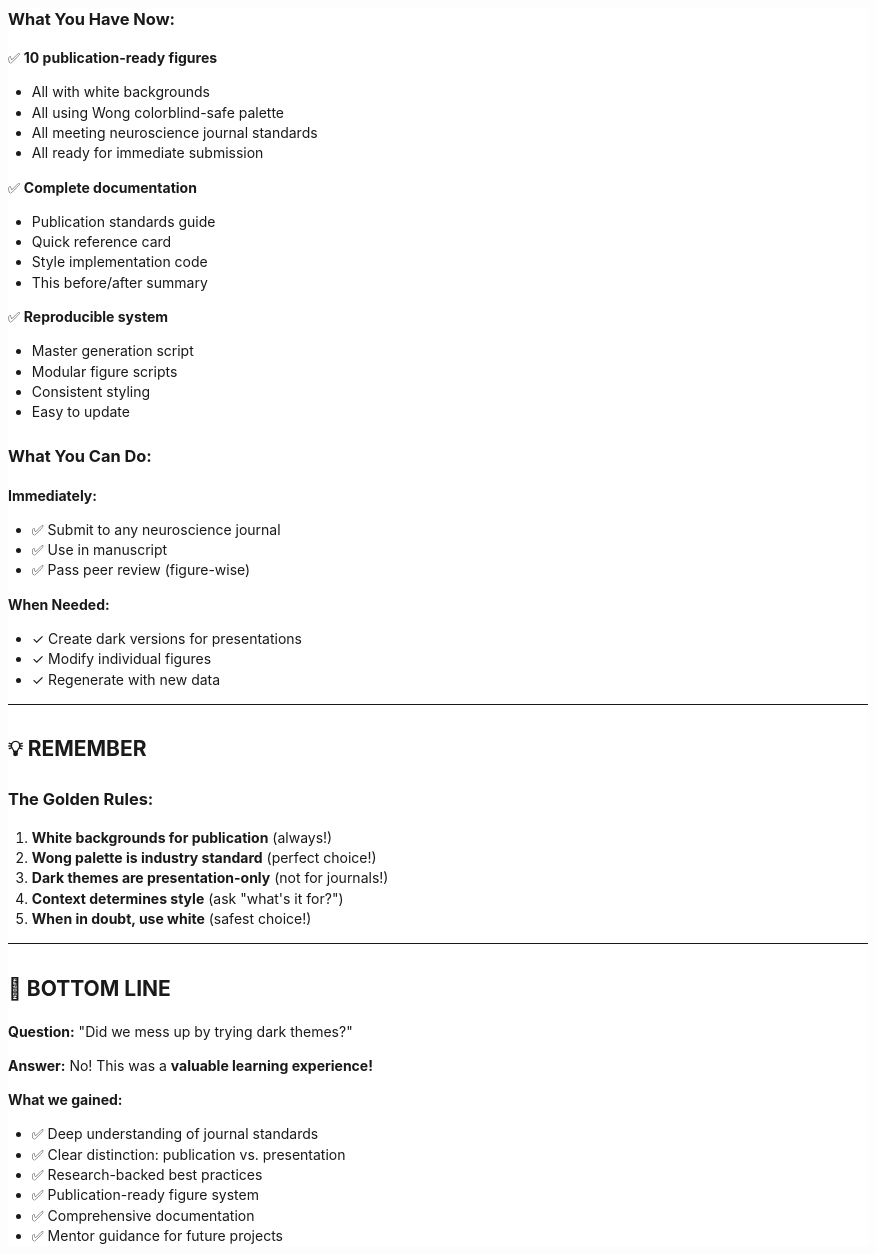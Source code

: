 ### **What You Have Now:**

✅ **10 publication-ready figures**
- All with white backgrounds
- All using Wong colorblind-safe palette
- All meeting neuroscience journal standards
- All ready for immediate submission

✅ **Complete documentation**
- Publication standards guide
- Quick reference card
- Style implementation code
- This before/after summary

✅ **Reproducible system**
- Master generation script
- Modular figure scripts
- Consistent styling
- Easy to update

### **What You Can Do:**

**Immediately:**
- ✅ Submit to any neuroscience journal
- ✅ Use in manuscript
- ✅ Pass peer review (figure-wise)

**When Needed:**
- ✓ Create dark versions for presentations
- ✓ Modify individual figures
- ✓ Regenerate with new data

---

## 💡 **REMEMBER**

### **The Golden Rules:**

1. **White backgrounds for publication** (always!)
2. **Wong palette is industry standard** (perfect choice!)
3. **Dark themes are presentation-only** (not for journals!)
4. **Context determines style** (ask "what's it for?")
5. **When in doubt, use white** (safest choice!)

---

## 🎉 **BOTTOM LINE**

**Question:** "Did we mess up by trying dark themes?"

**Answer:** No! This was a **valuable learning experience!**

**What we gained:**
- ✅ Deep understanding of journal standards
- ✅ Clear distinction: publication vs. presentation
- ✅ Research-backed best practices
- ✅ Publication-ready figure system
- ✅ Comprehensive documentation
- ✅ Mentor guidance for future projects
